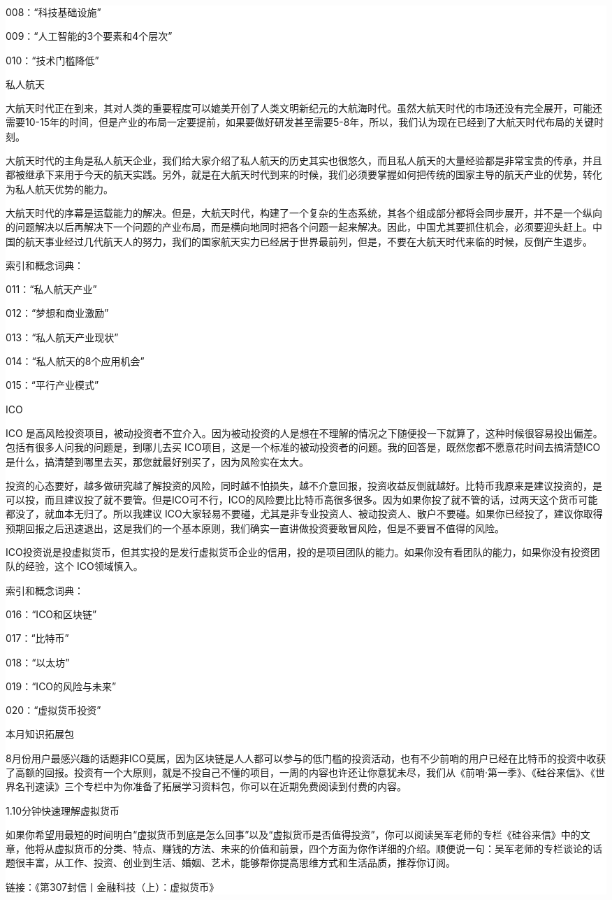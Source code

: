 008：“科技基础设施”

009：“人工智能的3个要素和4个层次”

010：“技术门槛降低”

私人航天

大航天时代正在到来，其对人类的重要程度可以媲美开创了人类文明新纪元的大航海时代。虽然大航天时代的市场还没有完全展开，可能还需要10-15年的时间，但是产业的布局一定要提前，如果要做好研发甚至需要5-8年，所以，我们认为现在已经到了大航天时代布局的关键时刻。

大航天时代的主角是私人航天企业，我们给大家介绍了私人航天的历史其实也很悠久，而且私人航天的大量经验都是非常宝贵的传承，并且都被继承下来用于今天的航天实践。另外，就是在大航天时代到来的时候，我们必须要掌握如何把传统的国家主导的航天产业的优势，转化为私人航天优势的能力。

大航天时代的序幕是运载能力的解决。但是，大航天时代，构建了一个复杂的生态系统，其各个组成部分都将会同步展开，并不是一个纵向的问题解决以后再解决下一个问题的产业布局，而是横向地同时把各个问题一起来解决。因此，中国尤其要抓住机会，必须要迎头赶上。中国的航天事业经过几代航天人的努力，我们的国家航天实力已经居于世界最前列，但是，不要在大航天时代来临的时候，反倒产生退步。

索引和概念词典：

011：“私人航天产业”

012：“梦想和商业激励”

013：“私人航天产业现状”

014：“私人航天的8个应用机会”

015：“平行产业模式”

ICO

ICO 是高风险投资项目，被动投资者不宜介入。因为被动投资的人是想在不理解的情况之下随便投一下就算了，这种时候很容易投出偏差。包括有很多人问我的问题是，到哪儿去买 ICO项目，这是一个标准的被动投资者的问题。我的回答是，既然您都不愿意花时间去搞清楚ICO是什么，搞清楚到哪里去买，那您就最好别买了，因为风险实在太大。

投资的心态要好，越多做研究越了解投资的风险，同时越不怕损失，越不介意回报，投资收益反倒就越好。比特币我原来是建议投资的，是可以投，而且建议投了就不要管。但是ICO可不行，ICO的风险要比比特币高很多很多。因为如果你投了就不管的话，过两天这个货币可能都没了，就血本无归了。所以我建议 ICO大家轻易不要碰，尤其是非专业投资人、被动投资人、散户不要碰。如果你已经投了，建议你取得预期回报之后迅速退出，这是我们的一个基本原则，我们确实一直讲做投资要敢冒风险，但是不要冒不值得的风险。

ICO投资说是投虚拟货币，但其实投的是发行虚拟货币企业的信用，投的是项目团队的能力。如果你没有看团队的能力，如果你没有投资团队的经验，这个 ICO领域慎入。

索引和概念词典：

016：“ICO和区块链”

017：“比特币”

018：“以太坊”

019：“ICO的风险与未来”

020：“虚拟货币投资”

本月知识拓展包

8月份用户最感兴趣的话题非ICO莫属，因为区块链是人人都可以参与的低门槛的投资活动，也有不少前哨的用户已经在比特币的投资中收获了高额的回报。投资有一个大原则，就是不投自己不懂的项目，一周的内容也许还让你意犹未尽，我们从《前哨·第一季》、《硅谷来信》、《世界名刊速读》三个专栏中为你准备了拓展学习资料包，你可以在近期免费阅读到付费的内容。

1.10分钟快速理解虚拟货币

如果你希望用最短的时间明白“虚拟货币到底是怎么回事”以及“虚拟货币是否值得投资”，你可以阅读吴军老师的专栏《硅谷来信》中的文章，他将从虚拟货币的分类、特点、赚钱的方法、未来的价值和前景，四个方面为你作详细的介绍。顺便说一句：吴军老师的专栏谈论的话题很丰富，从工作、投资、创业到生活、婚姻、艺术，能够帮你提高思维方式和生活品质，推荐你订阅。

链接：《第307封信丨金融科技（上）：虚拟货币》
